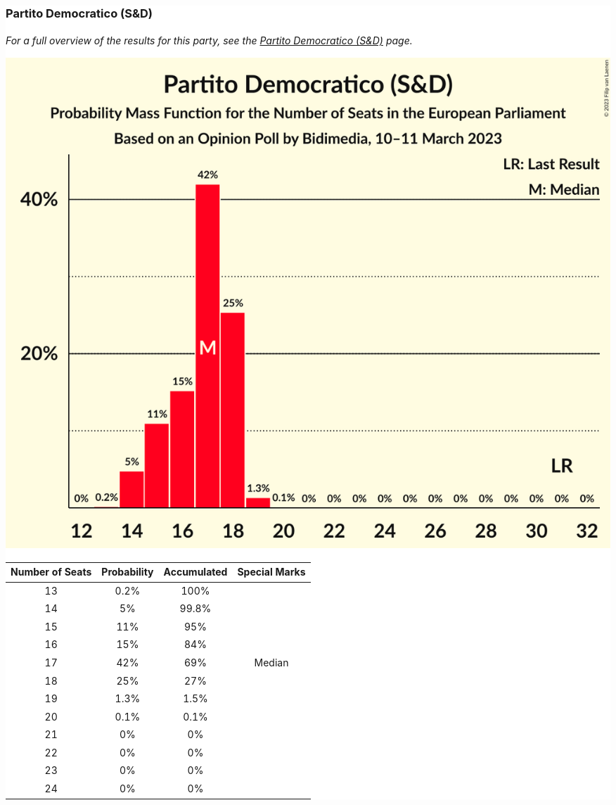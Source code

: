 ### Partito Democratico (S&D)

*For a full overview of the results for this party, see the [Partito Democratico (S&D)](party-partitodemocraticosd.html) page.*

![Graph with seats probability mass function not yet produced](2023-03-11-Bidimedia-seats-pmf-partitodemocraticosd.png "Seats Probability Mass Function")

| Number of Seats | Probability | Accumulated | Special Marks |
|:---------------:|:-----------:|:-----------:|:-------------:|
| 13 | 0.2% | 100% |  |
| 14 | 5% | 99.8% |  |
| 15 | 11% | 95% |  |
| 16 | 15% | 84% |  |
| 17 | 42% | 69% | Median |
| 18 | 25% | 27% |  |
| 19 | 1.3% | 1.5% |  |
| 20 | 0.1% | 0.1% |  |
| 21 | 0% | 0% |  |
| 22 | 0% | 0% |  |
| 23 | 0% | 0% |  |
| 24 | 0% | 0% |  |